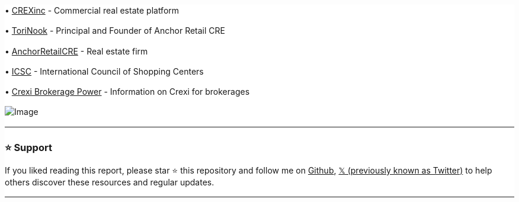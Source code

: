 • [CREXinc](https://x.com/CREXinc) - Commercial real estate platform


• [ToriNook](https://x.com/ToriNook) - Principal and Founder of Anchor Retail CRE


• [AnchorRetailCRE](https://x.com/AnchorRetailCRE) - Real estate firm


• [ICSC](https://x.com/ICSC) - International Council of Shopping Centers


• [Crexi Brokerage Power](https://bit.ly/43ZccqH) - Information on Crexi for brokerages


![Image](https://pbs.twimg.com/media/GtlxRisa0AAqzQQ.jpg)


---

### ⭐️ Support

If you liked reading this report, please star ⭐️ this repository and follow me on [Github](https://github.com/Drix10), [𝕏 (previously known as Twitter)](https://x.com/DRIX_10_) to help others discover these resources and regular updates.

---